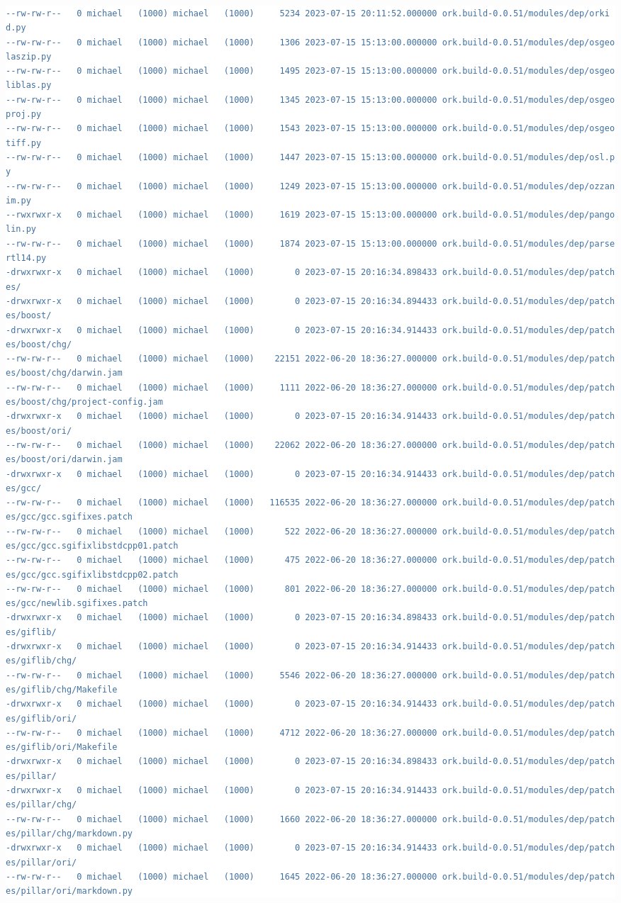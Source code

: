 ```diff
--rw-rw-r--   0 michael   (1000) michael   (1000)     5234 2023-07-15 20:11:52.000000 ork.build-0.0.51/modules/dep/orkid.py
--rw-rw-r--   0 michael   (1000) michael   (1000)     1306 2023-07-15 15:13:00.000000 ork.build-0.0.51/modules/dep/osgeolaszip.py
--rw-rw-r--   0 michael   (1000) michael   (1000)     1495 2023-07-15 15:13:00.000000 ork.build-0.0.51/modules/dep/osgeoliblas.py
--rw-rw-r--   0 michael   (1000) michael   (1000)     1345 2023-07-15 15:13:00.000000 ork.build-0.0.51/modules/dep/osgeoproj.py
--rw-rw-r--   0 michael   (1000) michael   (1000)     1543 2023-07-15 15:13:00.000000 ork.build-0.0.51/modules/dep/osgeotiff.py
--rw-rw-r--   0 michael   (1000) michael   (1000)     1447 2023-07-15 15:13:00.000000 ork.build-0.0.51/modules/dep/osl.py
--rw-rw-r--   0 michael   (1000) michael   (1000)     1249 2023-07-15 15:13:00.000000 ork.build-0.0.51/modules/dep/ozzanim.py
--rwxrwxr-x   0 michael   (1000) michael   (1000)     1619 2023-07-15 15:13:00.000000 ork.build-0.0.51/modules/dep/pangolin.py
--rw-rw-r--   0 michael   (1000) michael   (1000)     1874 2023-07-15 15:13:00.000000 ork.build-0.0.51/modules/dep/parsertl14.py
-drwxrwxr-x   0 michael   (1000) michael   (1000)        0 2023-07-15 20:16:34.898433 ork.build-0.0.51/modules/dep/patches/
-drwxrwxr-x   0 michael   (1000) michael   (1000)        0 2023-07-15 20:16:34.894433 ork.build-0.0.51/modules/dep/patches/boost/
-drwxrwxr-x   0 michael   (1000) michael   (1000)        0 2023-07-15 20:16:34.914433 ork.build-0.0.51/modules/dep/patches/boost/chg/
--rw-rw-r--   0 michael   (1000) michael   (1000)    22151 2022-06-20 18:36:27.000000 ork.build-0.0.51/modules/dep/patches/boost/chg/darwin.jam
--rw-rw-r--   0 michael   (1000) michael   (1000)     1111 2022-06-20 18:36:27.000000 ork.build-0.0.51/modules/dep/patches/boost/chg/project-config.jam
-drwxrwxr-x   0 michael   (1000) michael   (1000)        0 2023-07-15 20:16:34.914433 ork.build-0.0.51/modules/dep/patches/boost/ori/
--rw-rw-r--   0 michael   (1000) michael   (1000)    22062 2022-06-20 18:36:27.000000 ork.build-0.0.51/modules/dep/patches/boost/ori/darwin.jam
-drwxrwxr-x   0 michael   (1000) michael   (1000)        0 2023-07-15 20:16:34.914433 ork.build-0.0.51/modules/dep/patches/gcc/
--rw-rw-r--   0 michael   (1000) michael   (1000)   116535 2022-06-20 18:36:27.000000 ork.build-0.0.51/modules/dep/patches/gcc/gcc.sgifixes.patch
--rw-rw-r--   0 michael   (1000) michael   (1000)      522 2022-06-20 18:36:27.000000 ork.build-0.0.51/modules/dep/patches/gcc/gcc.sgifixlibstdcpp01.patch
--rw-rw-r--   0 michael   (1000) michael   (1000)      475 2022-06-20 18:36:27.000000 ork.build-0.0.51/modules/dep/patches/gcc/gcc.sgifixlibstdcpp02.patch
--rw-rw-r--   0 michael   (1000) michael   (1000)      801 2022-06-20 18:36:27.000000 ork.build-0.0.51/modules/dep/patches/gcc/newlib.sgifixes.patch
-drwxrwxr-x   0 michael   (1000) michael   (1000)        0 2023-07-15 20:16:34.898433 ork.build-0.0.51/modules/dep/patches/giflib/
-drwxrwxr-x   0 michael   (1000) michael   (1000)        0 2023-07-15 20:16:34.914433 ork.build-0.0.51/modules/dep/patches/giflib/chg/
--rw-rw-r--   0 michael   (1000) michael   (1000)     5546 2022-06-20 18:36:27.000000 ork.build-0.0.51/modules/dep/patches/giflib/chg/Makefile
-drwxrwxr-x   0 michael   (1000) michael   (1000)        0 2023-07-15 20:16:34.914433 ork.build-0.0.51/modules/dep/patches/giflib/ori/
--rw-rw-r--   0 michael   (1000) michael   (1000)     4712 2022-06-20 18:36:27.000000 ork.build-0.0.51/modules/dep/patches/giflib/ori/Makefile
-drwxrwxr-x   0 michael   (1000) michael   (1000)        0 2023-07-15 20:16:34.898433 ork.build-0.0.51/modules/dep/patches/pillar/
-drwxrwxr-x   0 michael   (1000) michael   (1000)        0 2023-07-15 20:16:34.914433 ork.build-0.0.51/modules/dep/patches/pillar/chg/
--rw-rw-r--   0 michael   (1000) michael   (1000)     1660 2022-06-20 18:36:27.000000 ork.build-0.0.51/modules/dep/patches/pillar/chg/markdown.py
-drwxrwxr-x   0 michael   (1000) michael   (1000)        0 2023-07-15 20:16:34.914433 ork.build-0.0.51/modules/dep/patches/pillar/ori/
--rw-rw-r--   0 michael   (1000) michael   (1000)     1645 2022-06-20 18:36:27.000000 ork.build-0.0.51/modules/dep/patches/pillar/ori/markdown.py
```